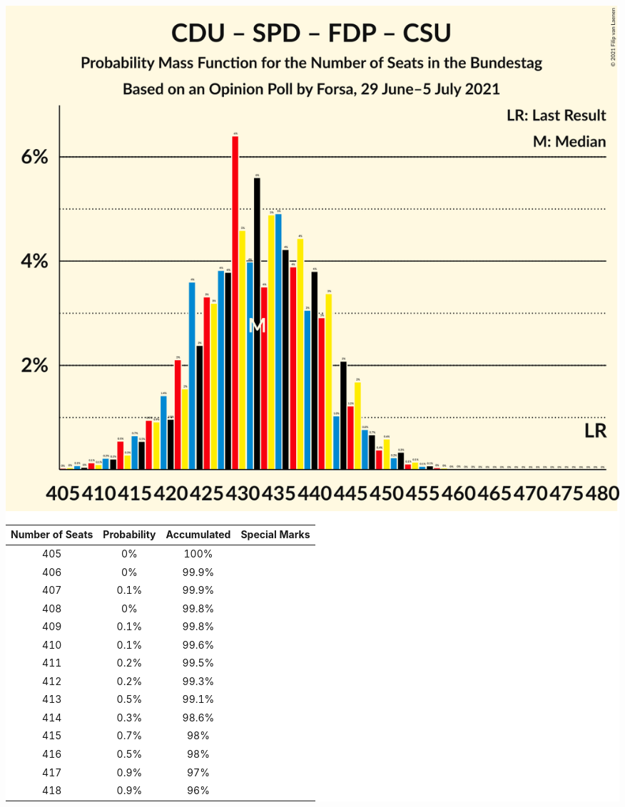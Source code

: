 ![Graph with seats probability mass function not yet produced](2021-07-05-Forsa-coalitions-seats-pmf-cdu–spd–fdp–csu.png "Seats Probability Mass Function")

| Number of Seats | Probability | Accumulated | Special Marks |
|:---------------:|:-----------:|:-----------:|:-------------:|
| 405 | 0% | 100% |  |
| 406 | 0% | 99.9% |  |
| 407 | 0.1% | 99.9% |  |
| 408 | 0% | 99.8% |  |
| 409 | 0.1% | 99.8% |  |
| 410 | 0.1% | 99.6% |  |
| 411 | 0.2% | 99.5% |  |
| 412 | 0.2% | 99.3% |  |
| 413 | 0.5% | 99.1% |  |
| 414 | 0.3% | 98.6% |  |
| 415 | 0.7% | 98% |  |
| 416 | 0.5% | 98% |  |
| 417 | 0.9% | 97% |  |
| 418 | 0.9% | 96% |  |